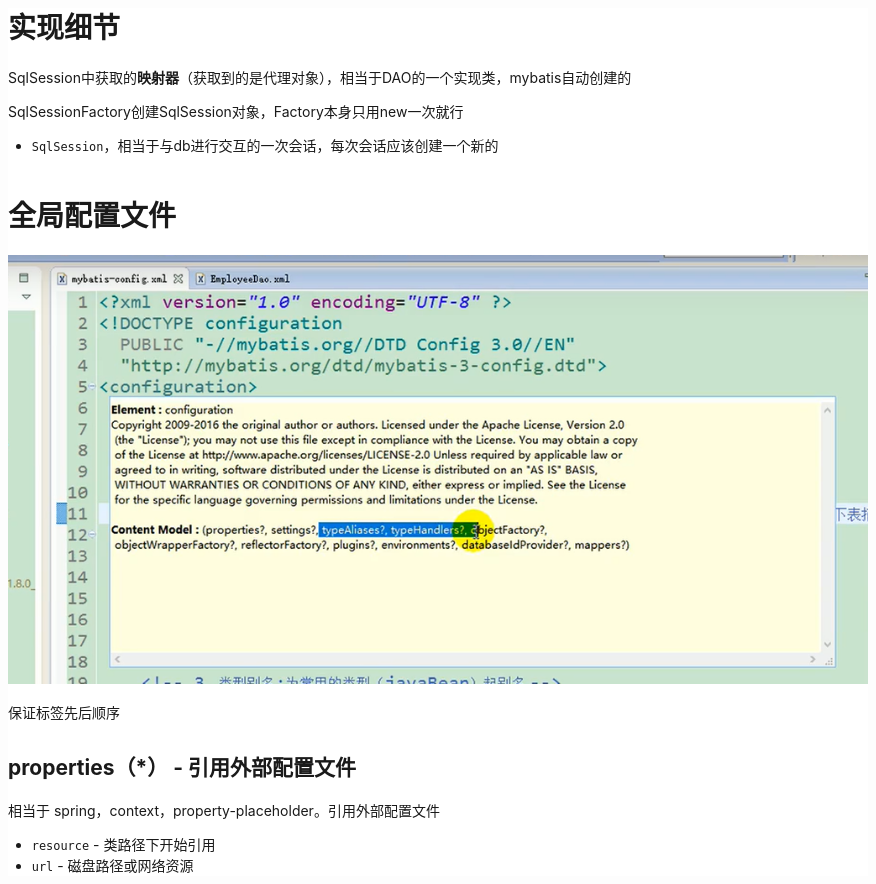 # 实现细节

SqlSession中获取的**映射器**（获取到的是代理对象），相当于DAO的一个实现类，mybatis自动创建的

SqlSessionFactory创建SqlSession对象，Factory本身只用new一次就行

* `SqlSession`，相当于与db进行交互的一次会话，每次会话应该创建一个新的

# 全局配置文件

![](/static/2021-08-04-18-05-41.png)

保证标签先后顺序

## properties（*） - 引用外部配置文件

相当于 spring，context，property-placeholder。引用外部配置文件

* `resource` - 类路径下开始引用
* `url` - 磁盘路径或网络资源
